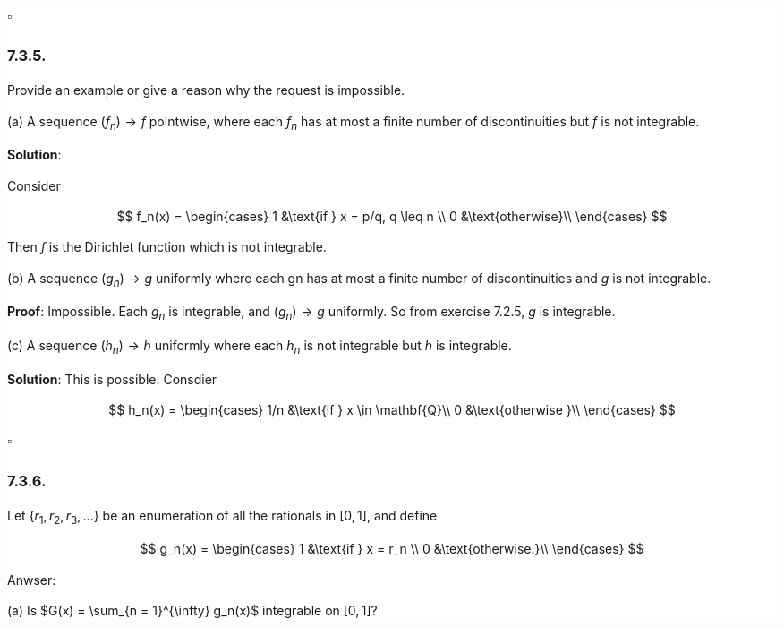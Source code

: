 $\square$

### 7.3.5.

Provide an example or give a reason why the request is impossible.

(a) A sequence $(f_n) → f$ pointwise, where each $f_n$ has at most a finite number
of discontinuities but $f$ is not integrable.

**Solution**:

Consider

$$ 
f_n(x) = \begin{cases}
    1 &\text{if } x = p/q, q \leq n \\
    0 &\text{otherwise}\\
\end{cases} 
$$

Then $f$ is the Dirichlet function which is not integrable.

(b) A sequence $(g_n) → g$ uniformly where each gn has at most a finite number of discontinuities and $g$ is not integrable.

**Proof**: Impossible. Each $g_n$ is integrable, and
$(g_n) → g$ uniformly. So from exercise 7.2.5, $g$ is
integrable.

(c) A sequence $(h_n) → h$ uniformly where each $h_n$ is not integrable but $h$ is integrable.

**Solution**: This is possible. Consdier

$$ 
h_n(x) = \begin{cases}
    1/n &\text{if } x \in \mathbf{Q}\\
    0 &\text{otherwise }\\
\end{cases} 
$$

$\square$

### 7.3.6.

Let $\{r_1,r_2,r_3,...\}$ be an enumeration of all the rationals in $[0,1]$, and define 

$$ 
g_n(x) = \begin{cases}
    1 &\text{if } x = r_n \\
    0 &\text{otherwise.}\\
\end{cases} 
$$

Anwser:

(a) Is $G(x) = \sum_{n = 1}^{\infty} g_n(x)$ integrable
on $[0, 1]$?
